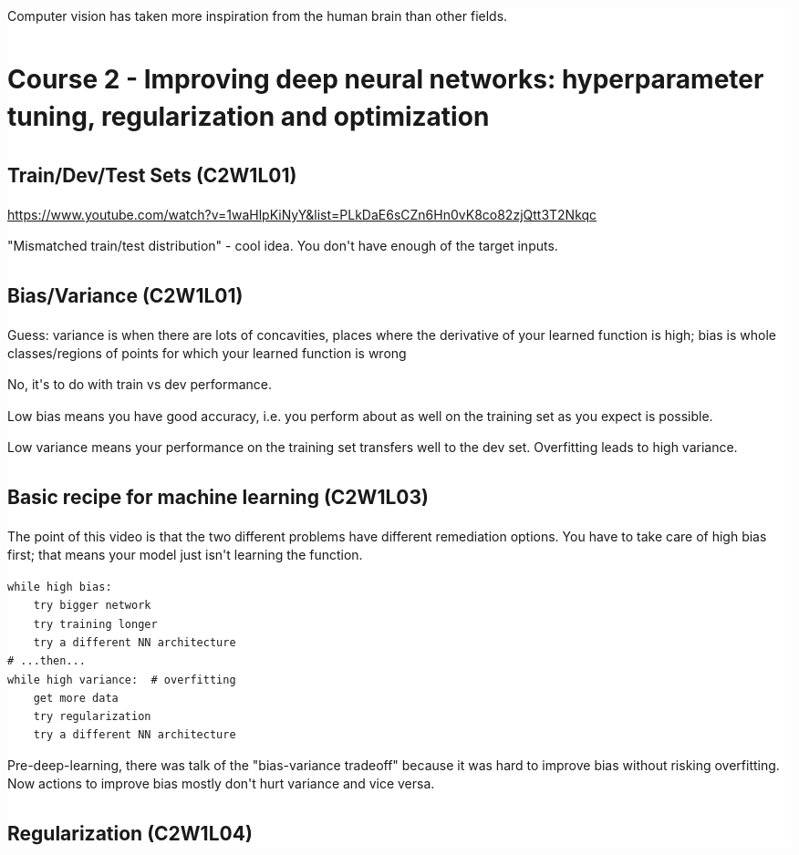 Computer vision has taken more inspiration from the human brain than other
fields.


# Course 2 - Improving deep neural networks: hyperparameter tuning, regularization and optimization

## Train/Dev/Test Sets (C2W1L01)

https://www.youtube.com/watch?v=1waHlpKiNyY&list=PLkDaE6sCZn6Hn0vK8co82zjQtt3T2Nkqc

"Mismatched train/test distribution" - cool idea. You don't have enough of the
target inputs.


## Bias/Variance (C2W1L01)

Guess: variance is when there are lots of concavities, places where the
derivative of your learned function is high; bias is whole classes/regions of
points for which your learned function is wrong

No, it's to do with train vs dev performance.

Low bias means you have good accuracy, i.e. you perform about as well on the
training set as you expect is possible.

Low variance means your performance on the training set transfers well to the
dev set. Overfitting leads to high variance.


## Basic recipe for machine learning (C2W1L03)

The point of this video is that the two different problems have different
remediation options. You have to take care of high bias first; that means your
model just isn't learning the function.

```
while high bias:
    try bigger network
    try training longer
    try a different NN architecture
# ...then...
while high variance:  # overfitting
    get more data
    try regularization
    try a different NN architecture
```

Pre-deep-learning, there was talk of the "bias-variance tradeoff" because it
was hard to improve bias without risking overfitting. Now actions to improve
bias mostly don't hurt variance and vice versa.


## Regularization (C2W1L04)
